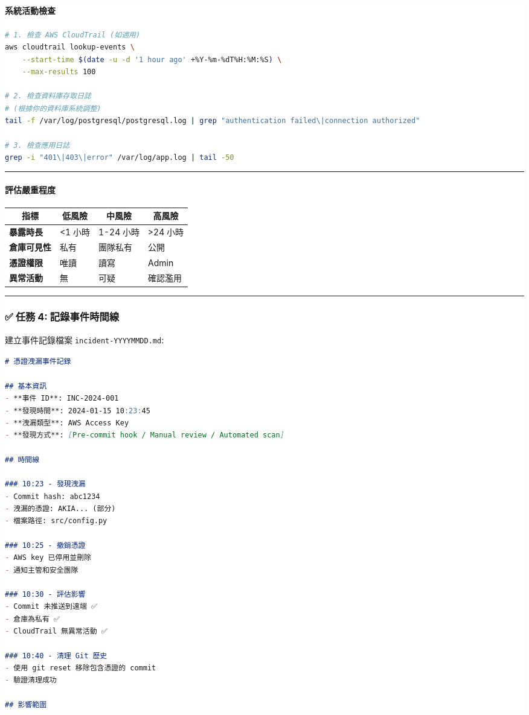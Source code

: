 
#### 系統活動檢查

```bash
# 1. 檢查 AWS CloudTrail (如適用)
aws cloudtrail lookup-events \
    --start-time $(date -u -d '1 hour ago' +%Y-%m-%dT%H:%M:%S) \
    --max-results 100

# 2. 檢查資料庫存取日誌
# (根據你的資料庫系統調整)
tail -f /var/log/postgresql/postgresql.log | grep "authentication failed\|connection authorized"

# 3. 檢查應用日誌
grep -i "401\|403\|error" /var/log/app.log | tail -50
```

---

#### 評估嚴重程度

| 指標 | 低風險 | 中風險 | 高風險 |
|------|--------|--------|--------|
| **暴露時長** | <1 小時 | 1-24 小時 | >24 小時 |
| **倉庫可見性** | 私有 | 團隊私有 | 公開 |
| **憑證權限** | 唯讀 | 讀寫 | Admin |
| **異常活動** | 無 | 可疑 | 確認濫用 |

---

### ✅ 任務 4: 記錄事件時間線

建立事件記錄檔案 `incident-YYYYMMDD.md`:

```markdown
# 憑證洩漏事件記錄

## 基本資訊
- **事件 ID**: INC-2024-001
- **發現時間**: 2024-01-15 10:23:45
- **洩漏類型**: AWS Access Key
- **發現方式**: [Pre-commit hook / Manual review / Automated scan]

## 時間線

### 10:23 - 發現洩漏
- Commit hash: abc1234
- 洩漏的憑證: AKIA... (部分)
- 檔案路徑: src/config.py

### 10:25 - 撤銷憑證
- AWS key 已停用並刪除
- 通知主管和安全團隊

### 10:30 - 評估影響
- Commit 未推送到遠端 ✅
- 倉庫為私有 ✅
- CloudTrail 無異常活動 ✅

### 10:40 - 清理 Git 歷史
- 使用 git reset 移除包含憑證的 commit
- 驗證清理成功

## 影響範圍
```